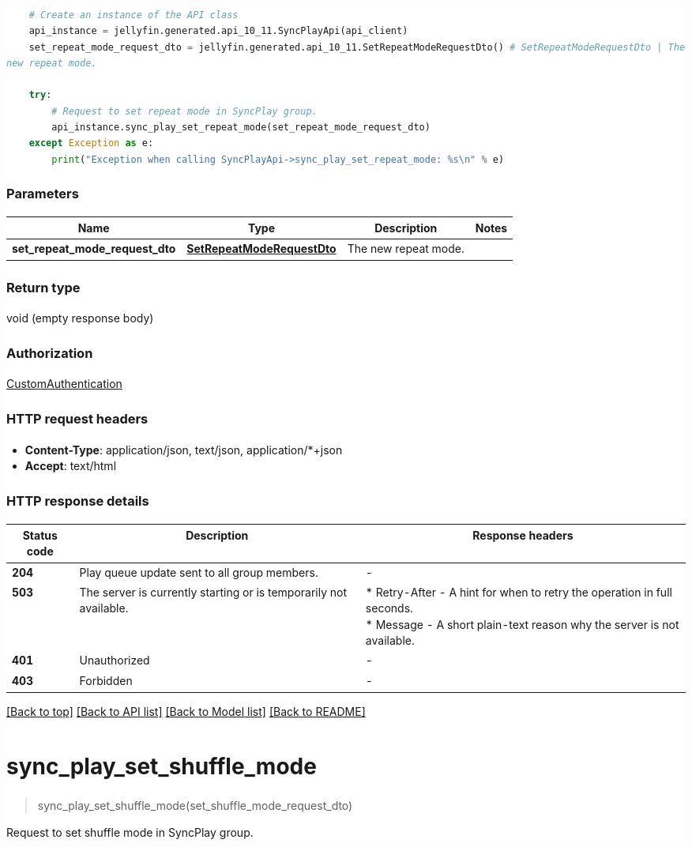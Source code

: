 ```python
    # Create an instance of the API class
    api_instance = jellyfin.generated.api_10_11.SyncPlayApi(api_client)
    set_repeat_mode_request_dto = jellyfin.generated.api_10_11.SetRepeatModeRequestDto() # SetRepeatModeRequestDto | The new repeat mode.

    try:
        # Request to set repeat mode in SyncPlay group.
        api_instance.sync_play_set_repeat_mode(set_repeat_mode_request_dto)
    except Exception as e:
        print("Exception when calling SyncPlayApi->sync_play_set_repeat_mode: %s\n" % e)
```



### Parameters


Name | Type | Description  | Notes
------------- | ------------- | ------------- | -------------
 **set_repeat_mode_request_dto** | [**SetRepeatModeRequestDto**](SetRepeatModeRequestDto.md)| The new repeat mode. | 

### Return type

void (empty response body)

### Authorization

[CustomAuthentication](../README.md#CustomAuthentication)

### HTTP request headers

 - **Content-Type**: application/json, text/json, application/*+json
 - **Accept**: text/html

### HTTP response details

| Status code | Description | Response headers |
|-------------|-------------|------------------|
**204** | Play queue update sent to all group members. |  -  |
**503** | The server is currently starting or is temporarily not available. |  * Retry-After - A hint for when to retry the operation in full seconds. <br>  * Message - A short plain-text reason why the server is not available. <br>  |
**401** | Unauthorized |  -  |
**403** | Forbidden |  -  |

[[Back to top]](#) [[Back to API list]](../README.md#documentation-for-api-endpoints) [[Back to Model list]](../README.md#documentation-for-models) [[Back to README]](../README.md)

# **sync_play_set_shuffle_mode**
> sync_play_set_shuffle_mode(set_shuffle_mode_request_dto)

Request to set shuffle mode in SyncPlay group.
